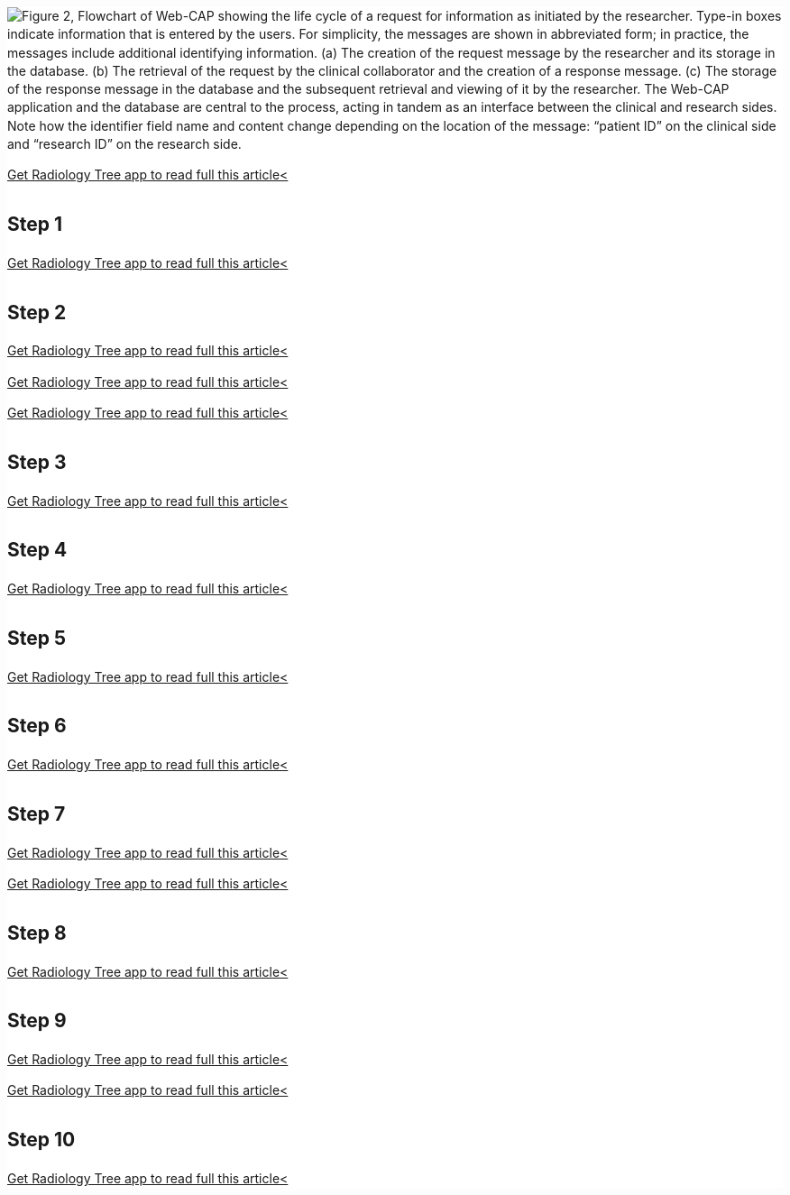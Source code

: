 ![Figure 2, Flowchart of Web-CAP showing the life cycle of a request for information as initiated by the researcher. Type-in boxes indicate information that is entered by the users. For simplicity, the messages are shown in abbreviated form; in practice, the messages include additional identifying information. (a) The creation of the request message by the researcher and its storage in the database. (b) The retrieval of the request by the clinical collaborator and the creation of a response message. (c) The storage of the response message in the database and the subsequent retrieval and viewing of it by the researcher. The Web-CAP application and the database are central to the process, acting in tandem as an interface between the clinical and research sides. Note how the identifier field name and content change depending on the location of the message: “patient ID” on the clinical side and “research ID” on the research side.](https://storage.googleapis.com/dl.dentistrykey.com/clinical/AWebBasedInterfaceforCommunicationofDataBetweentheClinicalandResearchEnvironmentswithoutRevealingIdentifyingInformation/1_1s20S1076633207001365.jpg)

[Get Radiology Tree app to read full this article<](https://clinicalpub.com/app)

## Step 1

[Get Radiology Tree app to read full this article<](https://clinicalpub.com/app)

## Step 2

[Get Radiology Tree app to read full this article<](https://clinicalpub.com/app)

[Get Radiology Tree app to read full this article<](https://clinicalpub.com/app)

[Get Radiology Tree app to read full this article<](https://clinicalpub.com/app)

## Step 3

[Get Radiology Tree app to read full this article<](https://clinicalpub.com/app)

## Step 4

[Get Radiology Tree app to read full this article<](https://clinicalpub.com/app)

## Step 5

[Get Radiology Tree app to read full this article<](https://clinicalpub.com/app)

## Step 6

[Get Radiology Tree app to read full this article<](https://clinicalpub.com/app)

## Step 7

[Get Radiology Tree app to read full this article<](https://clinicalpub.com/app)

[Get Radiology Tree app to read full this article<](https://clinicalpub.com/app)

## Step 8

[Get Radiology Tree app to read full this article<](https://clinicalpub.com/app)

## Step 9

[Get Radiology Tree app to read full this article<](https://clinicalpub.com/app)

[Get Radiology Tree app to read full this article<](https://clinicalpub.com/app)

## Step 10

[Get Radiology Tree app to read full this article<](https://clinicalpub.com/app)
